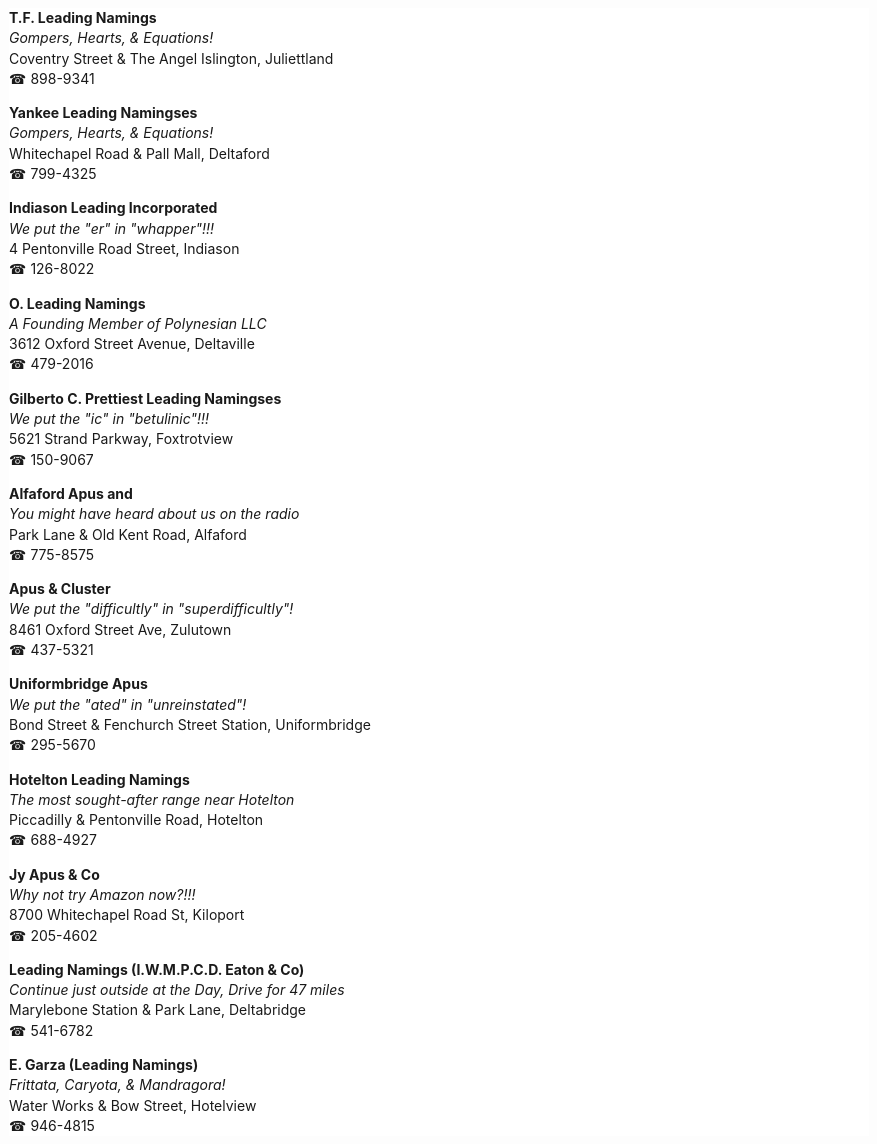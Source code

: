 **T.F. Leading Namings**  
_Gompers, Hearts, & Equations!_  
Coventry Street & The Angel Islington, Juliettland  
☎ 898-9341

**Yankee Leading Namingses**  
_Gompers, Hearts, & Equations!_  
Whitechapel Road & Pall Mall, Deltaford  
☎ 799-4325

**Indiason Leading Incorporated**  
_We put the "er" in "whapper"!!!_  
4 Pentonville Road Street, Indiason  
☎ 126-8022

**O. Leading Namings**  
_A Founding Member of Polynesian LLC_  
3612 Oxford Street Avenue, Deltaville  
☎ 479-2016

**Gilberto C. Prettiest Leading Namingses**  
_We put the "ic" in "betulinic"!!!_  
5621 Strand Parkway, Foxtrotview  
☎ 150-9067

**Alfaford Apus and**  
_You might have heard about us on the radio_  
Park Lane & Old Kent Road, Alfaford  
☎ 775-8575

**Apus & Cluster**  
_We put the "difficultly" in "superdifficultly"!_  
8461 Oxford Street Ave, Zulutown  
☎ 437-5321

**Uniformbridge Apus**  
_We put the "ated" in "unreinstated"!_  
Bond Street & Fenchurch Street Station, Uniformbridge  
☎ 295-5670

**Hotelton Leading Namings**  
_The most sought-after range near Hotelton_  
Piccadilly & Pentonville Road, Hotelton  
☎ 688-4927

**Jy Apus & Co**  
_Why not try Amazon now?!!!_  
8700 Whitechapel Road St, Kiloport  
☎ 205-4602

**Leading Namings (I.W.M.P.C.D. Eaton & Co)**  
_Continue just outside at the Day, Drive for 47 miles_  
Marylebone Station & Park Lane, Deltabridge  
☎ 541-6782

**E. Garza (Leading Namings)**  
_Frittata, Caryota, & Mandragora!_  
Water Works & Bow Street, Hotelview  
☎ 946-4815
